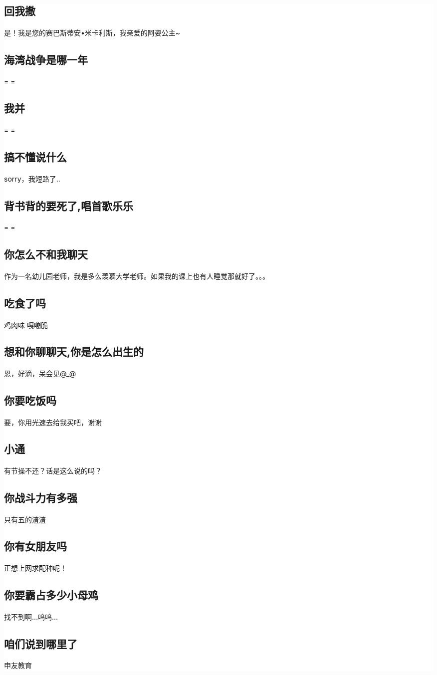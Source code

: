 ## 回我撒
是！我是您的赛巴斯蒂安•米卡利斯，我亲爱的阿姿公主~

## 海湾战争是哪一年
= =

## 我并
= =

## 搞不懂说什么
sorry，我短路了..

## 背书背的要死了,唱首歌乐乐
= =

## 你怎么不和我聊天
作为一名幼儿园老师，我是多么羡慕大学老师。如果我的课上也有人睡觉那就好了。。。

## 吃食了吗
鸡肉味 嘎嘣脆

## 想和你聊聊天,你是怎么出生的
恩，好滴，呆会见@_@

## 你要吃饭吗
要，你用光速去给我买吧，谢谢

## 小通
有节操不还？话是这么说的吗？

## 你战斗力有多强
只有五的渣渣

## 你有女朋友吗
正想上网求配种呢！

## 你要霸占多少小母鸡
找不到啊…呜呜…

## 咱们说到哪里了
申友教育
